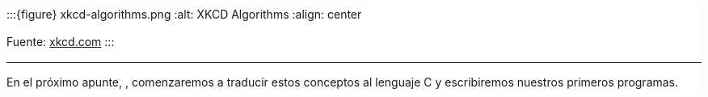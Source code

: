:::{figure} xkcd-algorithms.png
:alt: XKCD Algorithms
:align: center

Fuente: [xkcd.com](https://xkcd.com/1667/)
:::

---

En el próximo apunte, [](2_gradual.md), comenzaremos a traducir estos conceptos
al lenguaje C y escribiremos nuestros primeros programas.